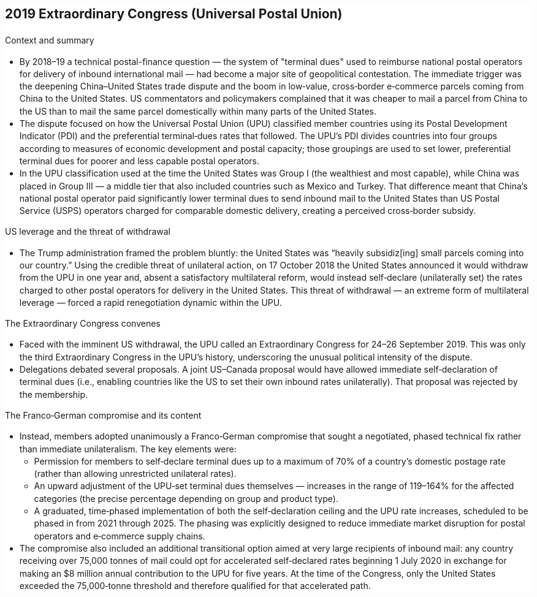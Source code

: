 
## 2019 Extraordinary Congress (Universal Postal Union)

Context and summary
- By 2018–19 a technical postal-finance question — the system of "terminal dues" used to reimburse national postal operators for delivery of inbound international mail — had become a major site of geopolitical contestation. The immediate trigger was the deepening China–United States trade dispute and the boom in low‑value, cross‑border e‑commerce parcels coming from China to the United States. US commentators and policymakers complained that it was cheaper to mail a parcel from China to the US than to mail the same parcel domestically within many parts of the United States.
- The dispute focused on how the Universal Postal Union (UPU) classified member countries using its Postal Development Indicator (PDI) and the preferential terminal‑dues rates that followed. The UPU’s PDI divides countries into four groups according to measures of economic development and postal capacity; those groupings are used to set lower, preferential terminal dues for poorer and less capable postal operators.
- In the UPU classification used at the time the United States was Group I (the wealthiest and most capable), while China was placed in Group III — a middle tier that also included countries such as Mexico and Turkey. That difference meant that China’s national postal operator paid significantly lower terminal dues to send inbound mail to the United States than US Postal Service (USPS) operators charged for comparable domestic delivery, creating a perceived cross‑border subsidy.

US leverage and the threat of withdrawal
- The Trump administration framed the problem bluntly: the United States was “heavily subsidiz[ing] small parcels coming into our country.” Using the credible threat of unilateral action, on 17 October 2018 the United States announced it would withdraw from the UPU in one year and, absent a satisfactory multilateral reform, would instead self‑declare (unilaterally set) the rates charged to other postal operators for delivery in the United States. This threat of withdrawal — an extreme form of multilateral leverage — forced a rapid renegotiation dynamic within the UPU.

The Extraordinary Congress convenes
- Faced with the imminent US withdrawal, the UPU called an Extraordinary Congress for 24–26 September 2019. This was only the third Extraordinary Congress in the UPU’s history, underscoring the unusual political intensity of the dispute.
- Delegations debated several proposals. A joint US–Canada proposal would have allowed immediate self‑declaration of terminal dues (i.e., enabling countries like the US to set their own inbound rates unilaterally). That proposal was rejected by the membership.

The Franco‑German compromise and its content
- Instead, members adopted unanimously a Franco‑German compromise that sought a negotiated, phased technical fix rather than immediate unilateralism. The key elements were:
  - Permission for members to self‑declare terminal dues up to a maximum of 70% of a country’s domestic postage rate (rather than allowing unrestricted unilateral rates).
  - An upward adjustment of the UPU‑set terminal dues themselves — increases in the range of 119–164% for the affected categories (the precise percentage depending on group and product type).
  - A graduated, time‑phased implementation of both the self‑declaration ceiling and the UPU rate increases, scheduled to be phased in from 2021 through 2025. The phasing was explicitly designed to reduce immediate market disruption for postal operators and e‑commerce supply chains.
- The compromise also included an additional transitional option aimed at very large recipients of inbound mail: any country receiving over 75,000 tonnes of mail could opt for accelerated self‑declared rates beginning 1 July 2020 in exchange for making an $8 million annual contribution to the UPU for five years. At the time of the Congress, only the United States exceeded the 75,000‑tonne threshold and therefore qualified for that accelerated path.
